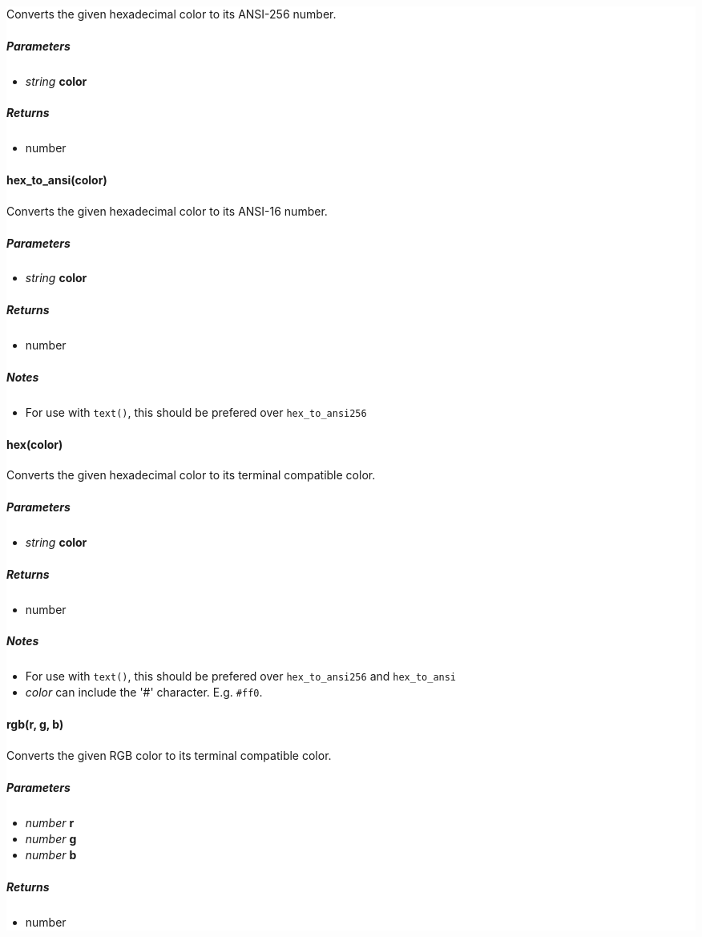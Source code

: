 Converts the given hexadecimal color to its ANSI-256 number.

##### Parameters

- _string_ **color**

##### Returns

- number



#### hex\_to\_ansi(color)

Converts the given hexadecimal color to its ANSI-16 number.

##### Parameters

- _string_ **color**

##### Returns

- number
##### Notes

- For use with `text()`, this should be prefered over `hex_to_ansi256`



#### hex(color)

Converts the given hexadecimal color to its terminal compatible color.

##### Parameters

- _string_ **color**

##### Returns

- number
##### Notes

- For use with `text()`, this should be prefered over `hex_to_ansi256` and `hex_to_ansi`
- _color_ can include the '#' character. E.g. `#ff0`.



#### rgb(r, g, b)

Converts the given RGB color to its terminal compatible color.

##### Parameters

- _number_ **r**
- _number_ **g**
- _number_ **b**

##### Returns

- number
